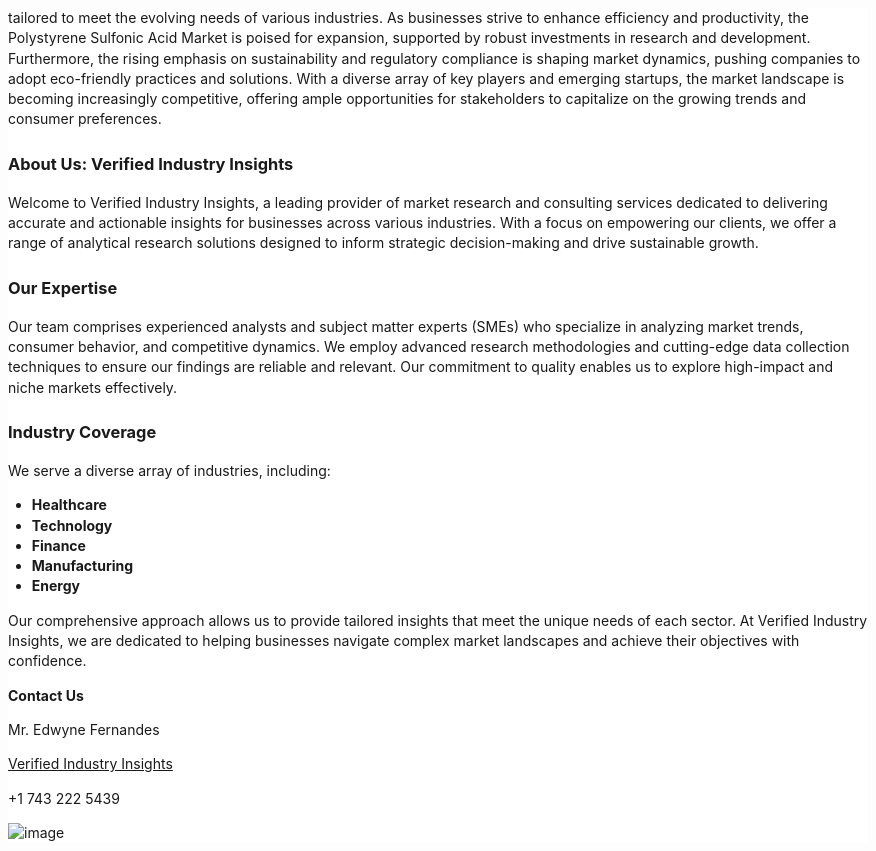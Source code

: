 tailored to meet the evolving needs of various industries. As businesses strive to enhance efficiency and productivity, the Polystyrene Sulfonic Acid Market is poised for expansion, supported by robust investments in research and development. Furthermore, the rising emphasis on sustainability and regulatory compliance is shaping market dynamics, pushing companies to adopt eco-friendly practices and solutions. With a diverse array of key players and emerging startups, the market landscape is becoming increasingly competitive, offering ample opportunities for stakeholders to capitalize on the growing trends and consumer preferences.</p><h3>About Us: Verified Industry Insights</h3><p>Welcome to Verified Industry Insights, a leading provider of market research and consulting services dedicated to delivering accurate and actionable insights for businesses across various industries. With a focus on empowering our clients, we offer a range of analytical research solutions designed to inform strategic decision-making and drive sustainable growth.</p><h3>Our Expertise</h3><p>Our team comprises experienced analysts and subject matter experts (SMEs) who specialize in analyzing market trends, consumer behavior, and competitive dynamics. We employ advanced research methodologies and cutting-edge data collection techniques to ensure our findings are reliable and relevant. Our commitment to quality enables us to explore high-impact and niche markets effectively.</p><h3>Industry Coverage</h3><p>We serve a diverse array of industries, including:</p><ul><li><strong>Healthcare</strong></li><li><strong>Technology</strong></li><li><strong>Finance</strong></li><li><strong>Manufacturing</strong></li><li><strong>Energy</strong></li></ul><p>Our comprehensive approach allows us to provide tailored insights that meet the unique needs of each sector. At Verified Industry Insights, we are dedicated to helping businesses navigate complex market landscapes and achieve their objectives with confidence.</p><p><strong>Contact Us</strong></p><p>Mr. Edwyne Fernandes</p><p><a href="https://www.verifiedindustryinsights.com/">Verified Industry Insights</a></p><p>+1 743 222 5439</p>
![image](https://github.com/user-attachments/assets/ee868442-82e2-4f87-aa5d-d0642a79b5b4)
